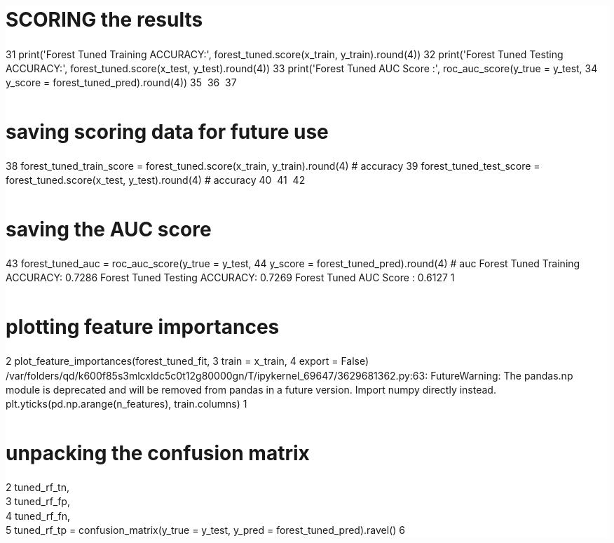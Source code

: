 # SCORING the results
31
print('Forest Tuned Training ACCURACY:', forest_tuned.score(x_train, y_train).round(4))
32
print('Forest Tuned Testing  ACCURACY:', forest_tuned.score(x_test, y_test).round(4))
33
print('Forest Tuned AUC Score        :', roc_auc_score(y_true  = y_test,
34
                                                   y_score = forest_tuned_pred).round(4))
35
​
36
​
37
# saving scoring data for future use
38
forest_tuned_train_score = forest_tuned.score(x_train, y_train).round(4) # accuracy
39
forest_tuned_test_score  = forest_tuned.score(x_test, y_test).round(4)   # accuracy
40
​
41
​
42
# saving the AUC score
43
forest_tuned_auc = roc_auc_score(y_true  = y_test,
44
                                 y_score = forest_tuned_pred).round(4) # auc
Forest Tuned Training ACCURACY: 0.7286
Forest Tuned Testing  ACCURACY: 0.7269
Forest Tuned AUC Score        : 0.6127
1
# plotting feature importances
2
plot_feature_importances(forest_tuned_fit,
3
                         train = x_train,
4
                         export = False)
/var/folders/qd/k600f85s3mlcxldc5c0t12g80000gn/T/ipykernel_69647/3629681362.py:63: FutureWarning: The pandas.np module is deprecated and will be removed from pandas in a future version. Import numpy directly instead.
  plt.yticks(pd.np.arange(n_features), train.columns)
1
# unpacking the confusion matrix
2
tuned_rf_tn, \
3
tuned_rf_fp, \
4
tuned_rf_fn, \
5
tuned_rf_tp = confusion_matrix(y_true = y_test, y_pred = forest_tuned_pred).ravel()
6
​